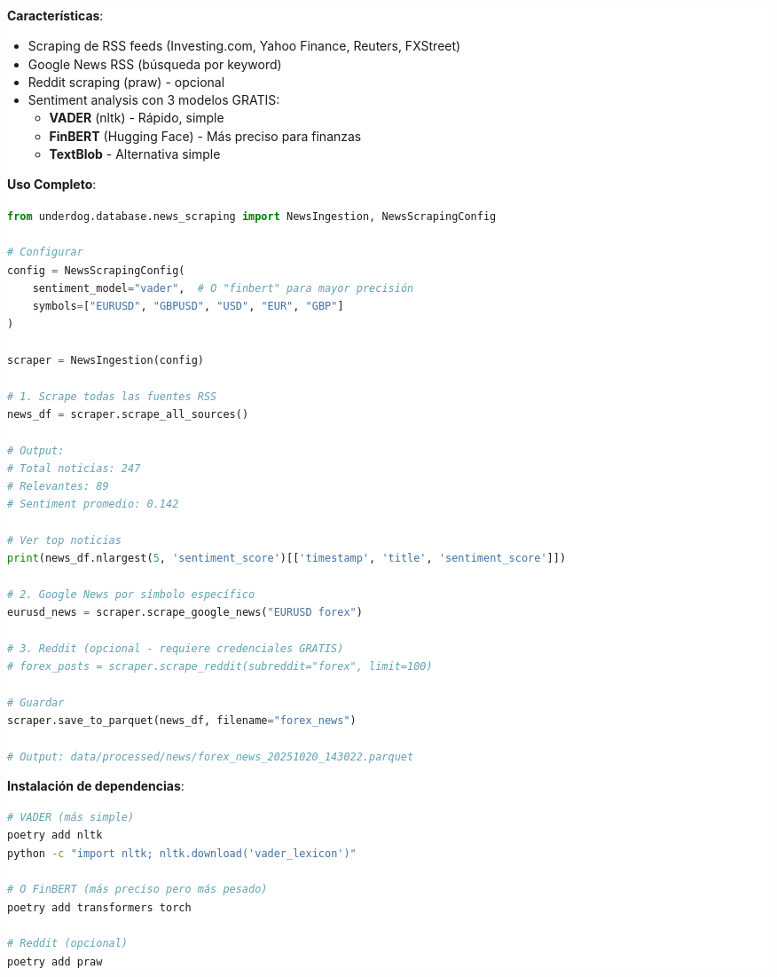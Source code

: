 **Características**:
- Scraping de RSS feeds (Investing.com, Yahoo Finance, Reuters, FXStreet)
- Google News RSS (búsqueda por keyword)
- Reddit scraping (praw) - opcional
- Sentiment analysis con 3 modelos GRATIS:
  - **VADER** (nltk) - Rápido, simple
  - **FinBERT** (Hugging Face) - Más preciso para finanzas
  - **TextBlob** - Alternativa simple

**Uso Completo**:
```python
from underdog.database.news_scraping import NewsIngestion, NewsScrapingConfig

# Configurar
config = NewsScrapingConfig(
    sentiment_model="vader",  # O "finbert" para mayor precisión
    symbols=["EURUSD", "GBPUSD", "USD", "EUR", "GBP"]
)

scraper = NewsIngestion(config)

# 1. Scrape todas las fuentes RSS
news_df = scraper.scrape_all_sources()

# Output:
# Total noticias: 247
# Relevantes: 89
# Sentiment promedio: 0.142

# Ver top noticias
print(news_df.nlargest(5, 'sentiment_score')[['timestamp', 'title', 'sentiment_score']])

# 2. Google News por símbolo específico
eurusd_news = scraper.scrape_google_news("EURUSD forex")

# 3. Reddit (opcional - requiere credenciales GRATIS)
# forex_posts = scraper.scrape_reddit(subreddit="forex", limit=100)

# Guardar
scraper.save_to_parquet(news_df, filename="forex_news")

# Output: data/processed/news/forex_news_20251020_143022.parquet
```

**Instalación de dependencias**:
```bash
# VADER (más simple)
poetry add nltk
python -c "import nltk; nltk.download('vader_lexicon')"

# O FinBERT (más preciso pero más pesado)
poetry add transformers torch

# Reddit (opcional)
poetry add praw
```
